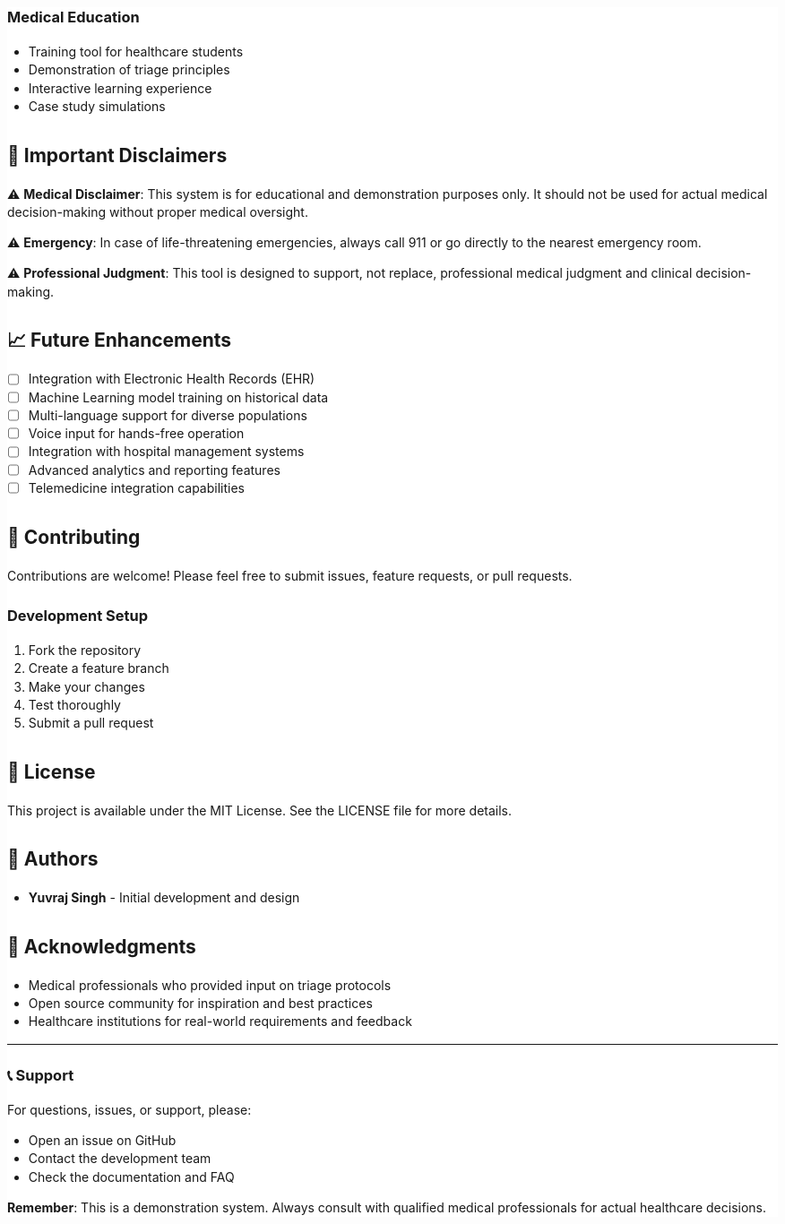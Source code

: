 ### Medical Education
- Training tool for healthcare students
- Demonstration of triage principles
- Interactive learning experience
- Case study simulations

## 🚨 Important Disclaimers

⚠️ **Medical Disclaimer**: This system is for educational and demonstration purposes only. It should not be used for actual medical decision-making without proper medical oversight.

⚠️ **Emergency**: In case of life-threatening emergencies, always call 911 or go directly to the nearest emergency room.

⚠️ **Professional Judgment**: This tool is designed to support, not replace, professional medical judgment and clinical decision-making.

## 📈 Future Enhancements

- [ ] Integration with Electronic Health Records (EHR)
- [ ] Machine Learning model training on historical data
- [ ] Multi-language support for diverse populations
- [ ] Voice input for hands-free operation
- [ ] Integration with hospital management systems
- [ ] Advanced analytics and reporting features
- [ ] Telemedicine integration capabilities

## 🤝 Contributing

Contributions are welcome! Please feel free to submit issues, feature requests, or pull requests.

### Development Setup
1. Fork the repository
2. Create a feature branch
3. Make your changes
4. Test thoroughly
5. Submit a pull request

## 📄 License

This project is available under the MIT License. See the LICENSE file for more details.

## 👥 Authors

- **Yuvraj Singh** - Initial development and design

## 🙏 Acknowledgments

- Medical professionals who provided input on triage protocols
- Open source community for inspiration and best practices
- Healthcare institutions for real-world requirements and feedback

---

### 📞 Support

For questions, issues, or support, please:
- Open an issue on GitHub
- Contact the development team
- Check the documentation and FAQ

**Remember**: This is a demonstration system. Always consult with qualified medical professionals for actual healthcare decisions.